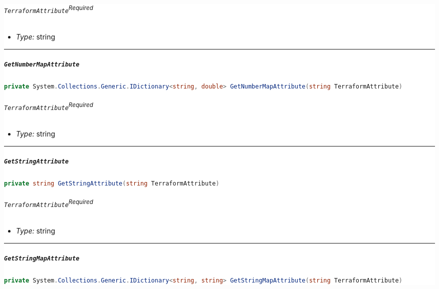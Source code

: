###### `TerraformAttribute`<sup>Required</sup> <a name="TerraformAttribute" id="rhizo-co-terraform-provider-oci.dataOciGoldenGateTrailFiles.DataOciGoldenGateTrailFilesTrailFileCollectionItemsOutputReference.getNumberListAttribute.parameter.terraformAttribute"></a>

- *Type:* string

---

##### `GetNumberMapAttribute` <a name="GetNumberMapAttribute" id="rhizo-co-terraform-provider-oci.dataOciGoldenGateTrailFiles.DataOciGoldenGateTrailFilesTrailFileCollectionItemsOutputReference.getNumberMapAttribute"></a>

```csharp
private System.Collections.Generic.IDictionary<string, double> GetNumberMapAttribute(string TerraformAttribute)
```

###### `TerraformAttribute`<sup>Required</sup> <a name="TerraformAttribute" id="rhizo-co-terraform-provider-oci.dataOciGoldenGateTrailFiles.DataOciGoldenGateTrailFilesTrailFileCollectionItemsOutputReference.getNumberMapAttribute.parameter.terraformAttribute"></a>

- *Type:* string

---

##### `GetStringAttribute` <a name="GetStringAttribute" id="rhizo-co-terraform-provider-oci.dataOciGoldenGateTrailFiles.DataOciGoldenGateTrailFilesTrailFileCollectionItemsOutputReference.getStringAttribute"></a>

```csharp
private string GetStringAttribute(string TerraformAttribute)
```

###### `TerraformAttribute`<sup>Required</sup> <a name="TerraformAttribute" id="rhizo-co-terraform-provider-oci.dataOciGoldenGateTrailFiles.DataOciGoldenGateTrailFilesTrailFileCollectionItemsOutputReference.getStringAttribute.parameter.terraformAttribute"></a>

- *Type:* string

---

##### `GetStringMapAttribute` <a name="GetStringMapAttribute" id="rhizo-co-terraform-provider-oci.dataOciGoldenGateTrailFiles.DataOciGoldenGateTrailFilesTrailFileCollectionItemsOutputReference.getStringMapAttribute"></a>

```csharp
private System.Collections.Generic.IDictionary<string, string> GetStringMapAttribute(string TerraformAttribute)
```
